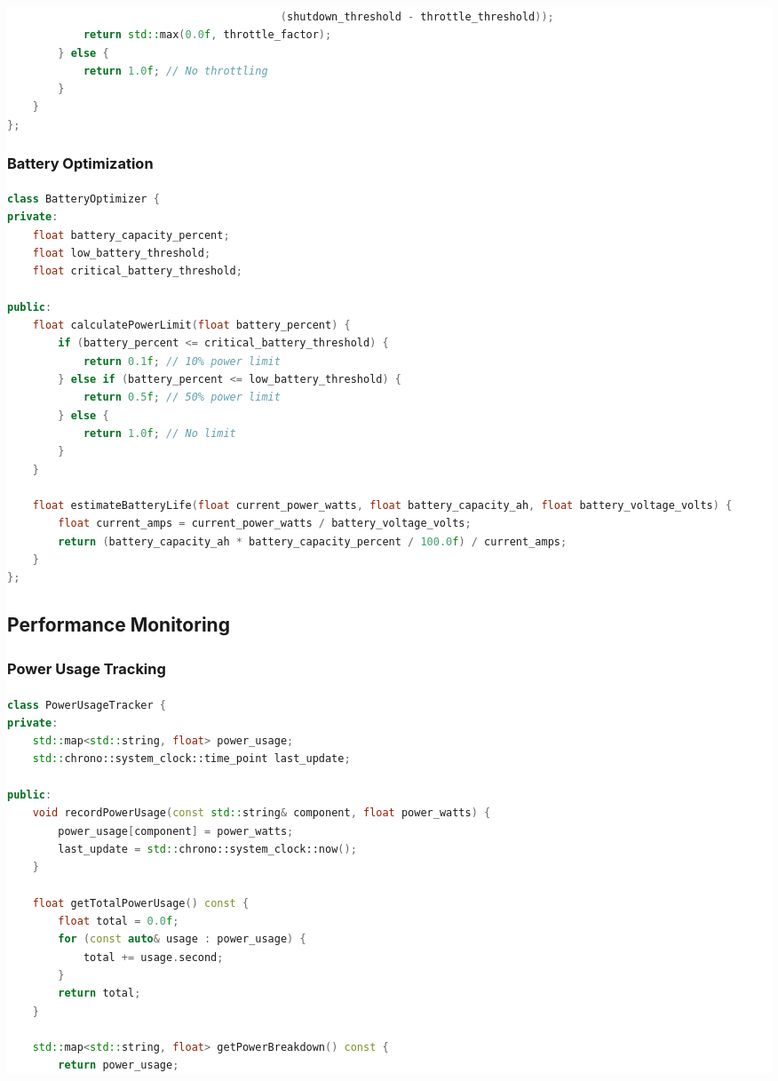 ```cpp
                                           (shutdown_threshold - throttle_threshold));
            return std::max(0.0f, throttle_factor);
        } else {
            return 1.0f; // No throttling
        }
    }
};
```

### Battery Optimization

```cpp
class BatteryOptimizer {
private:
    float battery_capacity_percent;
    float low_battery_threshold;
    float critical_battery_threshold;
    
public:
    float calculatePowerLimit(float battery_percent) {
        if (battery_percent <= critical_battery_threshold) {
            return 0.1f; // 10% power limit
        } else if (battery_percent <= low_battery_threshold) {
            return 0.5f; // 50% power limit
        } else {
            return 1.0f; // No limit
        }
    }
    
    float estimateBatteryLife(float current_power_watts, float battery_capacity_ah, float battery_voltage_volts) {
        float current_amps = current_power_watts / battery_voltage_volts;
        return (battery_capacity_ah * battery_capacity_percent / 100.0f) / current_amps;
    }
};
```

## Performance Monitoring

### Power Usage Tracking

```cpp
class PowerUsageTracker {
private:
    std::map<std::string, float> power_usage;
    std::chrono::system_clock::time_point last_update;
    
public:
    void recordPowerUsage(const std::string& component, float power_watts) {
        power_usage[component] = power_watts;
        last_update = std::chrono::system_clock::now();
    }
    
    float getTotalPowerUsage() const {
        float total = 0.0f;
        for (const auto& usage : power_usage) {
            total += usage.second;
        }
        return total;
    }
    
    std::map<std::string, float> getPowerBreakdown() const {
        return power_usage;
```
